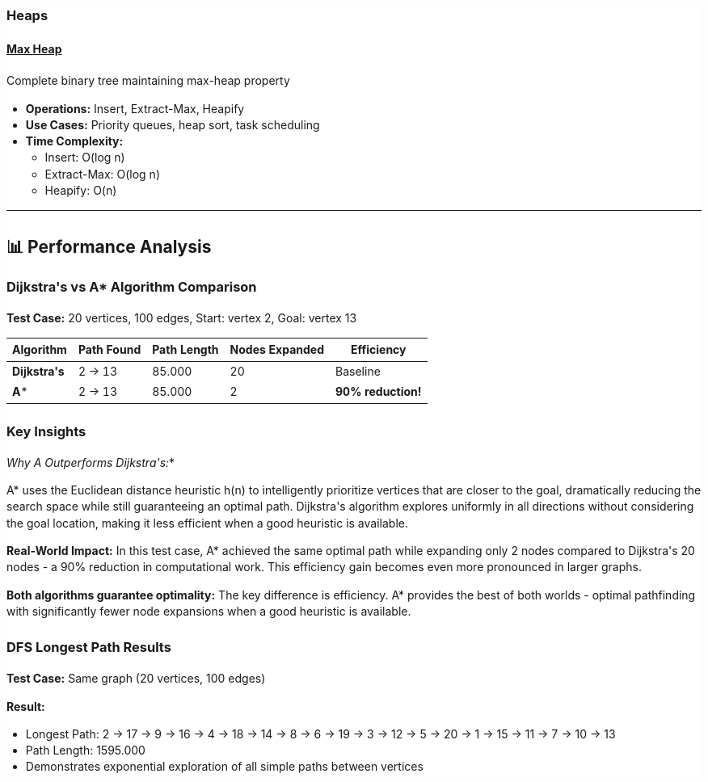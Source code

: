 
### Heaps

#### **[Max Heap](heaps/max_heap.py)**
Complete binary tree maintaining max-heap property
- **Operations:** Insert, Extract-Max, Heapify
- **Use Cases:** Priority queues, heap sort, task scheduling
- **Time Complexity:**
  - Insert: O(log n)
  - Extract-Max: O(log n)
  - Heapify: O(n)

---

## 📊 Performance Analysis

### Dijkstra's vs A* Algorithm Comparison

**Test Case:** 20 vertices, 100 edges, Start: vertex 2, Goal: vertex 13

| Algorithm | Path Found | Path Length | Nodes Expanded | Efficiency |
|-----------|-----------|-------------|----------------|------------|
| **Dijkstra's** | 2 → 13 | 85.000 | 20 | Baseline |
| **A*** | 2 → 13 | 85.000 | 2 | **90% reduction!** |

### Key Insights

**Why A* Outperforms Dijkstra's:**

A* uses the Euclidean distance heuristic h(n) to intelligently prioritize vertices that are closer to the goal, dramatically reducing the search space while still guaranteeing an optimal path. Dijkstra's algorithm explores uniformly in all directions without considering the goal location, making it less efficient when a good heuristic is available.

**Real-World Impact:** In this test case, A* achieved the same optimal path while expanding only 2 nodes compared to Dijkstra's 20 nodes - a 90% reduction in computational work. This efficiency gain becomes even more pronounced in larger graphs.

**Both algorithms guarantee optimality:** The key difference is efficiency. A* provides the best of both worlds - optimal pathfinding with significantly fewer node expansions when a good heuristic is available.

### DFS Longest Path Results

**Test Case:** Same graph (20 vertices, 100 edges)

**Result:**
- Longest Path: 2 → 17 → 9 → 16 → 4 → 18 → 14 → 8 → 6 → 19 → 3 → 12 → 5 → 20 → 1 → 15 → 11 → 7 → 10 → 13
- Path Length: 1595.000
- Demonstrates exponential exploration of all simple paths between vertices
